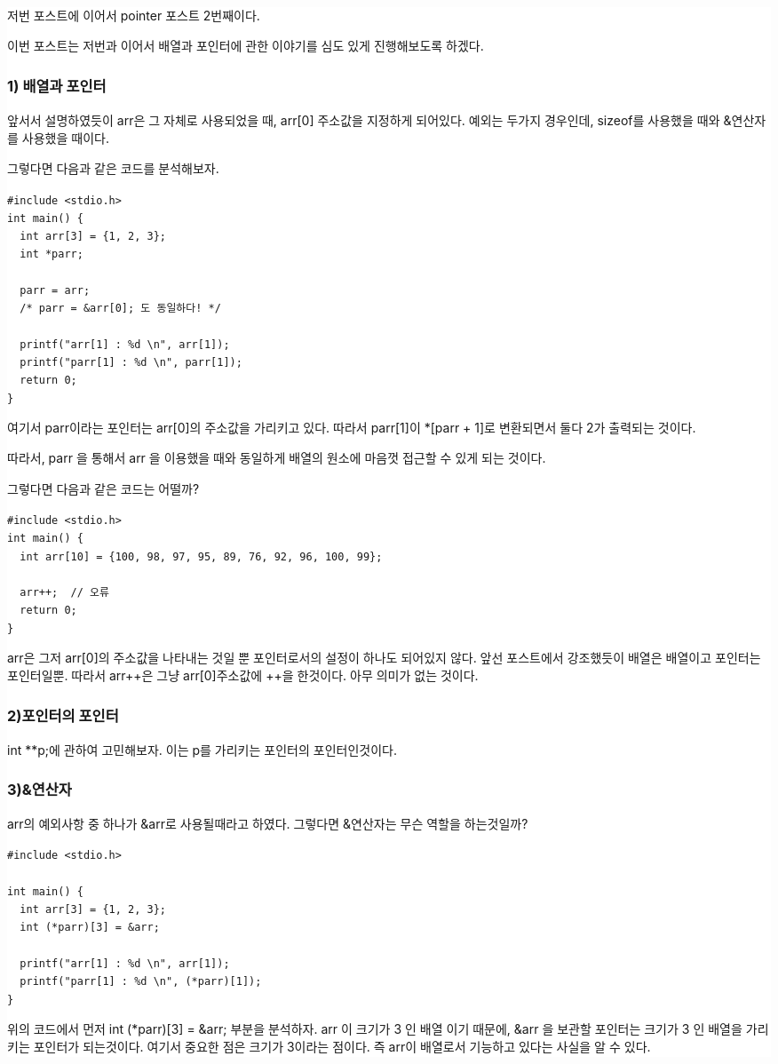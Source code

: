 저번 포스트에 이어서 pointer 포스트 2번째이다.

이번 포스트는 저번과 이어서 배열과 포인터에 관한 이야기를 심도 있게 진행해보도록 하겠다.

### 1) 배열과 포인터
앞서서 설명하였듯이 arr은 그 자체로 사용되었을 때, arr[0] 주소값을 지정하게 되어있다. 예외는 두가지 경우인데, sizeof를 사용했을 때와 &연산자를 사용했을 때이다.

그렇다면 다음과 같은 코드를 분석해보자.
```
#include <stdio.h>
int main() {
  int arr[3] = {1, 2, 3};
  int *parr;

  parr = arr;
  /* parr = &arr[0]; 도 동일하다! */

  printf("arr[1] : %d \n", arr[1]);
  printf("parr[1] : %d \n", parr[1]);
  return 0;
}
```
여기서 parr이라는 포인터는 arr[0]의 주소값을 가리키고 있다. 따라서 parr[1]이 *[parr + 1]로 변환되면서 둘다 2가 출력되는 것이다.

따라서, parr 을 통해서 arr 을 이용했을 때와 동일하게 배열의 원소에 마음껏 접근할 수 있게 되는 것이다.

그렇다면 다음과 같은 코드는 어떨까?
```
#include <stdio.h>
int main() {
  int arr[10] = {100, 98, 97, 95, 89, 76, 92, 96, 100, 99};

  arr++;  // 오류
  return 0;
}
```
arr은 그저 arr[0]의 주소값을 나타내는 것일 뿐 포인터로서의 설정이 하나도 되어있지 않다. 앞선 포스트에서 강조했듯이 배열은 배열이고 포인터는 포인터일뿐. 따라서 arr++은 그냥 arr[0]주소값에 ++을 한것이다. 아무 의미가 없는 것이다.

### 2)포인터의 포인터
int **p;에 관하여 고민해보자.
이는 p를 가리키는 포인터의 포인터인것이다.

### 3)&연산자
arr의 예외사항 중 하나가 &arr로 사용될때라고 하였다. 그렇다면 &연산자는 무슨 역할을 하는것일까?
```
#include <stdio.h>

int main() {
  int arr[3] = {1, 2, 3};
  int (*parr)[3] = &arr;

  printf("arr[1] : %d \n", arr[1]);
  printf("parr[1] : %d \n", (*parr)[1]);
}
```
위의 코드에서 먼저 int (*parr)[3] = &arr; 부분을 분석하자.
arr 이 크기가 3 인 배열 이기 때문에, &arr 을 보관할 포인터는 크기가 3 인 배열을 가리키는 포인터가 되는것이다. 여기서 중요한 점은 크기가 3이라는 점이다. 즉 arr이 배열로서 기능하고 있다는 사실을 알 수 있다.
